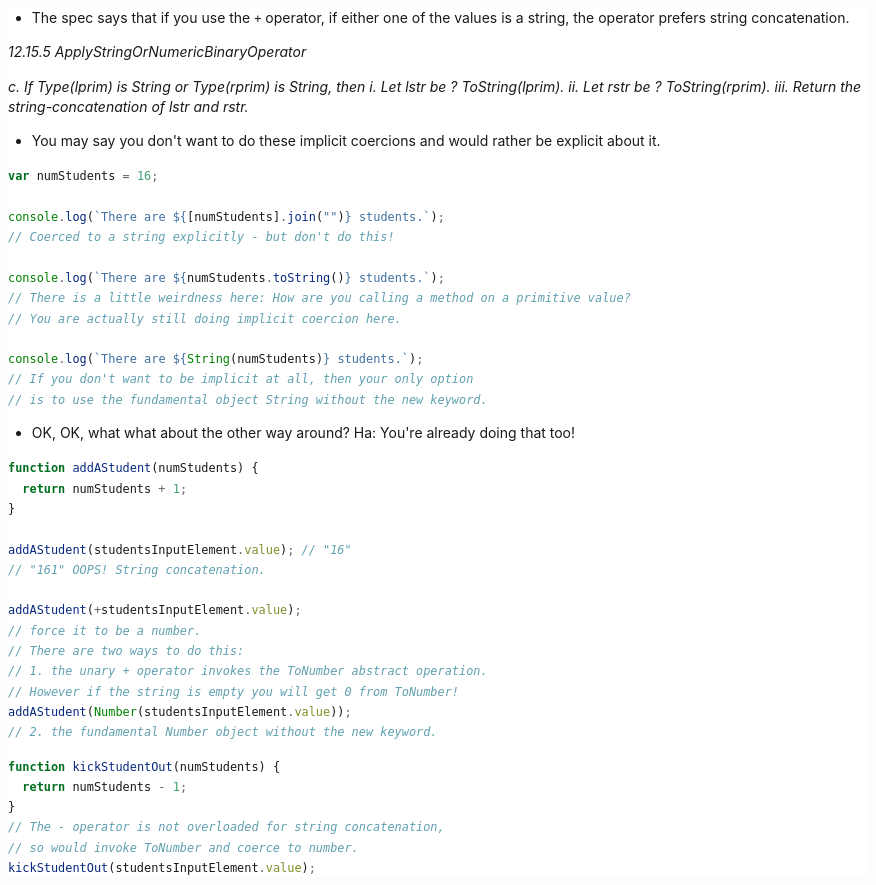 
- The spec says that if you use the `+` operator, if either one of the values is a string, the operator prefers string concatenation.

_12.15.5 ApplyStringOrNumericBinaryOperator_

_c. If Type(lprim) is String or Type(rprim) is String, then_
_i. Let lstr be ? ToString(lprim)._
_ii. Let rstr be ? ToString(rprim)._
_iii. Return the string-concatenation of lstr and rstr._

- You may say you don't want to do these implicit coercions and would rather be explicit about it.

```js
var numStudents = 16;

console.log(`There are ${[numStudents].join("")} students.`);
// Coerced to a string explicitly - but don't do this!

console.log(`There are ${numStudents.toString()} students.`);
// There is a little weirdness here: How are you calling a method on a primitive value?
// You are actually still doing implicit coercion here.

console.log(`There are ${String(numStudents)} students.`);
// If you don't want to be implicit at all, then your only option
// is to use the fundamental object String without the new keyword.
```

- OK, OK, what what about the other way around? Ha: You're already doing that too!

```js
function addAStudent(numStudents) {
  return numStudents + 1;
}

addAStudent(studentsInputElement.value); // "16"
// "161" OOPS! String concatenation.

addAStudent(+studentsInputElement.value);
// force it to be a number.
// There are two ways to do this:
// 1. the unary + operator invokes the ToNumber abstract operation.
// However if the string is empty you will get 0 from ToNumber!
addAStudent(Number(studentsInputElement.value));
// 2. the fundamental Number object without the new keyword.
```

```js
function kickStudentOut(numStudents) {
  return numStudents - 1;
}
// The - operator is not overloaded for string concatenation,
// so would invoke ToNumber and coerce to number.
kickStudentOut(studentsInputElement.value);
```
